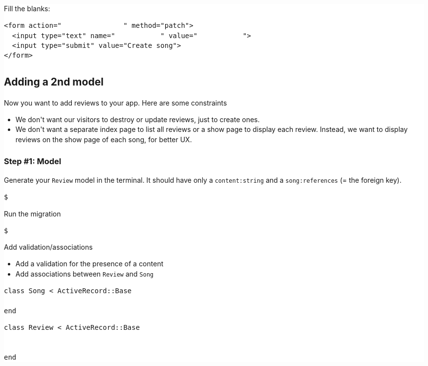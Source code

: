 Fill the blanks:

<pre>
&lt;form action="               " method="patch"&gt;
  &lt;input type="text" name="           " value="           "&gt;
  &lt;input type="submit" value="Create song"&gt;
&lt;/form&gt;
</pre>


<div style="page-break-after:always;"></div>


<h2>Adding a 2nd model</h2>

<div class="question">
  Now you want to add reviews to your app. Here are some constraints
</div>

<ul>
  <li>We don't want our visitors to destroy or update reviews, just to create ones.</li>
  <li>We don't want a separate index page to list all reviews or a show page to display each review. Instead, we want to display reviews on the show page of each song, for better UX.
  </li>
</ul>

<h3>Step #1: Model</h3>
Generate your <code>Review</code> model in the terminal. It should have only a <code>content:string</code> and a <code>song:references</code> (= the foreign key).

<pre>
$
</pre>

Run the migration
<pre>
$
</pre>

Add validation/associations
<ul>
  <li>Add a validation for the presence of a content</li>
  <li>Add associations between <code>Review</code> and <code>Song</code></li>
</ul>

<pre>
class Song < ActiveRecord::Base

end
</pre>

<pre>
class Review < ActiveRecord::Base


end
</pre>

